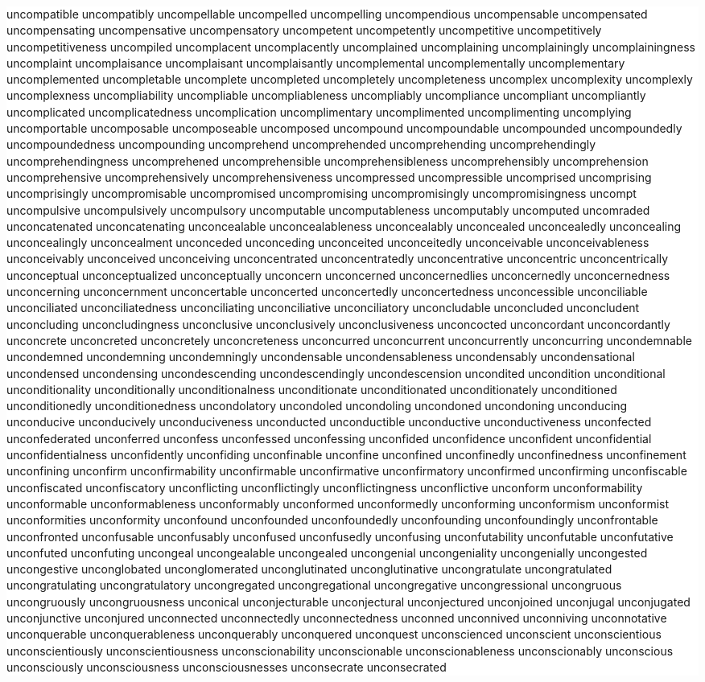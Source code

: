 uncompatible uncompatibly uncompellable uncompelled uncompelling uncompendious uncompensable uncompensated uncompensating uncompensative
uncompensatory uncompetent uncompetently uncompetitive uncompetitively uncompetitiveness uncompiled uncomplacent uncomplacently uncomplained
uncomplaining uncomplainingly uncomplainingness uncomplaint uncomplaisance uncomplaisant uncomplaisantly uncomplemental uncomplementally uncomplementary
uncomplemented uncompletable uncomplete uncompleted uncompletely uncompleteness uncomplex uncomplexity uncomplexly uncomplexness
uncompliability uncompliable uncompliableness uncompliably uncompliance uncompliant uncompliantly uncomplicated uncomplicatedness uncomplication
uncomplimentary uncomplimented uncomplimenting uncomplying uncomportable uncomposable uncomposeable uncomposed uncompound uncompoundable
uncompounded uncompoundedly uncompoundedness uncompounding uncomprehend uncomprehended uncomprehending uncomprehendingly uncomprehendingness uncomprehened
uncomprehensible uncomprehensibleness uncomprehensibly uncomprehension uncomprehensive uncomprehensively uncomprehensiveness uncompressed uncompressible uncomprised
uncomprising uncomprisingly uncompromisable uncompromised uncompromising uncompromisingly uncompromisingness uncompt uncompulsive uncompulsively
uncompulsory uncomputable uncomputableness uncomputably uncomputed uncomraded unconcatenated unconcatenating unconcealable unconcealableness
unconcealably unconcealed unconcealedly unconcealing unconcealingly unconcealment unconceded unconceding unconceited unconceitedly
unconceivable unconceivableness unconceivably unconceived unconceiving unconcentrated unconcentratedly unconcentrative unconcentric unconcentrically
unconceptual unconceptualized unconceptually unconcern unconcerned unconcernedlies unconcernedly unconcernedness unconcerning unconcernment
unconcertable unconcerted unconcertedly unconcertedness unconcessible unconciliable unconciliated unconciliatedness unconciliating unconciliative
unconciliatory unconcludable unconcluded unconcludent unconcluding unconcludingness unconclusive unconclusively unconclusiveness unconcocted
unconcordant unconcordantly unconcrete unconcreted unconcretely unconcreteness unconcurred unconcurrent unconcurrently unconcurring
uncondemnable uncondemned uncondemning uncondemningly uncondensable uncondensableness uncondensably uncondensational uncondensed uncondensing
uncondescending uncondescendingly uncondescension uncondited uncondition unconditional unconditionality unconditionally unconditionalness unconditionate
unconditionated unconditionately unconditioned unconditionedly unconditionedness uncondolatory uncondoled uncondoling uncondoned uncondoning
unconducing unconducive unconducively unconduciveness unconducted unconductible unconductive unconductiveness unconfected unconfederated
unconferred unconfess unconfessed unconfessing unconfided unconfidence unconfident unconfidential unconfidentialness unconfidently
unconfiding unconfinable unconfine unconfined unconfinedly unconfinedness unconfinement unconfining unconfirm unconfirmability
unconfirmable unconfirmative unconfirmatory unconfirmed unconfirming unconfiscable unconfiscated unconfiscatory unconflicting unconflictingly
unconflictingness unconflictive unconform unconformability unconformable unconformableness unconformably unconformed unconformedly unconforming
unconformism unconformist unconformities unconformity unconfound unconfounded unconfoundedly unconfounding unconfoundingly unconfrontable
unconfronted unconfusable unconfusably unconfused unconfusedly unconfusing unconfutability unconfutable unconfutative unconfuted
unconfuting uncongeal uncongealable uncongealed uncongenial uncongeniality uncongenially uncongested uncongestive unconglobated
unconglomerated unconglutinated unconglutinative uncongratulate uncongratulated uncongratulating uncongratulatory uncongregated uncongregational uncongregative
uncongressional uncongruous uncongruously uncongruousness unconical unconjecturable unconjectural unconjectured unconjoined unconjugal
unconjugated unconjunctive unconjured unconnected unconnectedly unconnectedness unconned unconnived unconniving unconnotative
unconquerable unconquerableness unconquerably unconquered unconquest unconscienced unconscient unconscientious unconscientiously unconscientiousness
unconscionability unconscionable unconscionableness unconscionably unconscious unconsciously unconsciousness unconsciousnesses unconsecrate unconsecrated